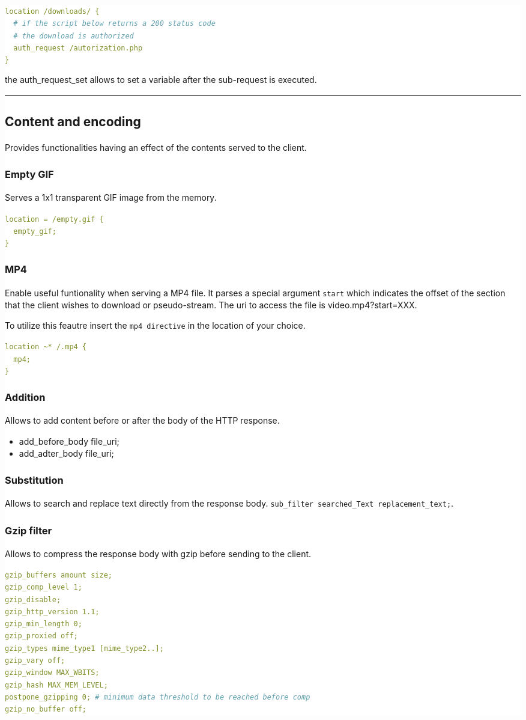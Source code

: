 ```yaml
location /downloads/ {
  # if the script below returns a 200 status code
  # the download is authorized
  auth_request /autorization.php
}
```

the auth_request_set allows to set a variable after the sub-request is executed. 

------------

## Content and encoding 

Provides functionalities having an effect of the contents served to the client.

### Empty GIF

Serves a 1x1 transparent GIF image from the memory.

```yaml
location = /empty.gif {
  empty_gif;
}
```
### MP4

Enable useful funtionality when serving a MP4 file. It parses a special argument ```start``` which indicates the offset of the section that the client wishes to download or pseudo-stream. The uri to access the file is video.mp4?start=XXX. 

To utilize this feautre insert the ```mp4 directive``` in the location of your choice.

```yaml
location ~* /.mp4 {
  mp4;
}
```

### Addition

Allows to add content before or after the body of the HTTP response.

- add_before_body file_uri;
- add_adter_body file_uri;

### Substitution

Allows to search and replace text directly from the response body. ```sub_filter searched_Text replacement_text;```.

### Gzip filter

Allows to compress the response body with gzip before sending to the client.

```yaml
gzip_buffers amount size;
gzip_comp_level 1;
gzip_disable;
gzip_http_version 1.1;
gzip_min_length 0;
gzip_proxied off;
gzip_types mime_type1 [mime_type2..];
gzip_vary off;
gzip_window MAX_WBITS;
gzip_hash MAX_MEM_LEVEL;
postpone_gzipping 0; # minimum data threshold to be reached before comp
gzip_no_buffer off;
```